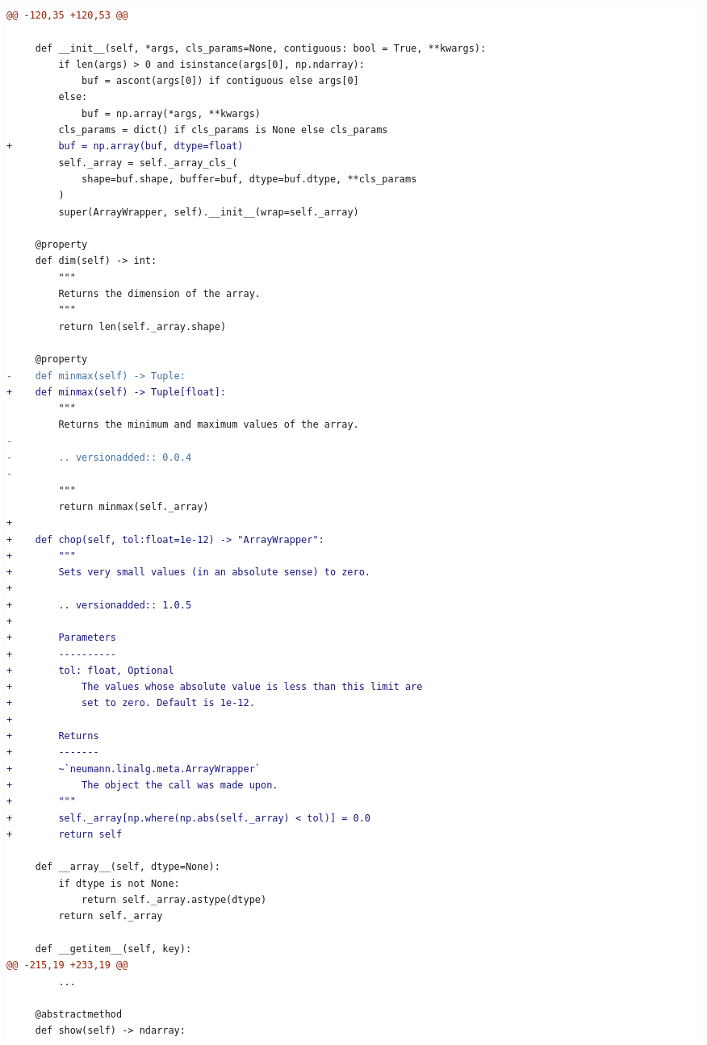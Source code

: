 ```diff
@@ -120,35 +120,53 @@
 
     def __init__(self, *args, cls_params=None, contiguous: bool = True, **kwargs):
         if len(args) > 0 and isinstance(args[0], np.ndarray):
             buf = ascont(args[0]) if contiguous else args[0]
         else:
             buf = np.array(*args, **kwargs)
         cls_params = dict() if cls_params is None else cls_params
+        buf = np.array(buf, dtype=float)
         self._array = self._array_cls_(
             shape=buf.shape, buffer=buf, dtype=buf.dtype, **cls_params
         )
         super(ArrayWrapper, self).__init__(wrap=self._array)
 
     @property
     def dim(self) -> int:
         """
         Returns the dimension of the array.
         """
         return len(self._array.shape)
 
     @property
-    def minmax(self) -> Tuple:
+    def minmax(self) -> Tuple[float]:
         """
         Returns the minimum and maximum values of the array.
-
-        .. versionadded:: 0.0.4
-
         """
         return minmax(self._array)
+    
+    def chop(self, tol:float=1e-12) -> "ArrayWrapper":
+        """
+        Sets very small values (in an absolute sense) to zero.
+
+        .. versionadded:: 1.0.5
+        
+        Parameters
+        ----------
+        tol: float, Optional
+            The values whose absolute value is less than this limit are
+            set to zero. Default is 1e-12.
+        
+        Returns
+        -------
+        ~`neumann.linalg.meta.ArrayWrapper`
+            The object the call was made upon.
+        """
+        self._array[np.where(np.abs(self._array) < tol)] = 0.0
+        return self
 
     def __array__(self, dtype=None):
         if dtype is not None:
             return self._array.astype(dtype)
         return self._array
 
     def __getitem__(self, key):
@@ -215,19 +233,19 @@
         ...
 
     @abstractmethod
     def show(self) -> ndarray:
```